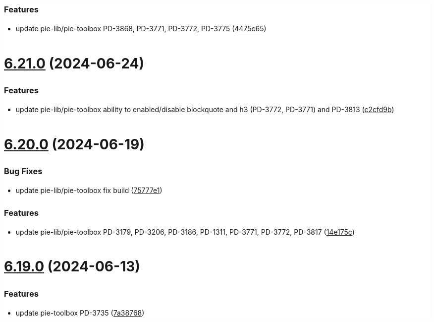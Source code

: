 
### Features

* update pie-lib/pie-toolbox PD-3868, PD-3771, PD-3772, PD-3775 ([4475c65](https://github.com/pie-framework/pie-elements/commit/4475c658be5489a0f66be27af24e01c03b32b294))





# [6.21.0](https://github.com/pie-framework/pie-elements/compare/@pie-element/hotspot-configure@6.20.0...@pie-element/hotspot-configure@6.21.0) (2024-06-24)


### Features

* update pie-lib/pie-toolbox ability to enabled/disable blockquote and h3 (PD-3772, PD-3771) and PD-3813 ([c2cfd9b](https://github.com/pie-framework/pie-elements/commit/c2cfd9b323acdf3d456c05806c1f97f9067bb4fe))





# [6.20.0](https://github.com/pie-framework/pie-elements/compare/@pie-element/hotspot-configure@6.19.0...@pie-element/hotspot-configure@6.20.0) (2024-06-19)


### Bug Fixes

* update pie-lib/pie-toolbox fix build ([75777e1](https://github.com/pie-framework/pie-elements/commit/75777e189786cb9041bd0d2f843c023a1ea5b8b1))


### Features

* update pie-lib/pie-toolbox PD-3179, PD-3206, PD-3186, PD-1311, PD-3771, PD-3772, PD-3817 ([14e175c](https://github.com/pie-framework/pie-elements/commit/14e175cd62770ab4d7ba8bf83e6d0c9ad683f595))





# [6.19.0](https://github.com/pie-framework/pie-elements/compare/@pie-element/hotspot-configure@6.18.2...@pie-element/hotspot-configure@6.19.0) (2024-06-13)


### Features

* update pie-toolbox PD-3735 ([7a38768](https://github.com/pie-framework/pie-elements/commit/7a38768b320640de853e90e137082e141ee4ad1f))


